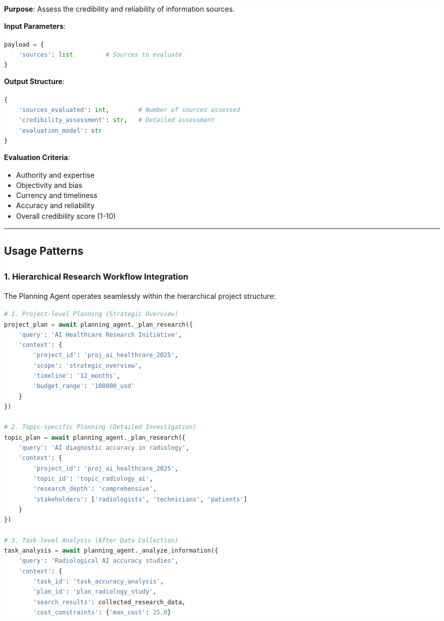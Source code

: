 **Purpose**: Assess the credibility and reliability of information sources.

**Input Parameters**:

```python
payload = {
    'sources': list         # Sources to evaluate
}
```

**Output Structure**:

```python
{
    'sources_evaluated': int,        # Number of sources assessed
    'credibility_assessment': str,   # Detailed assessment
    'evaluation_model': str
}
```

**Evaluation Criteria**:

- Authority and expertise
- Objectivity and bias
- Currency and timeliness
- Accuracy and reliability
- Overall credibility score (1-10)

---

## Usage Patterns

### 1. Hierarchical Research Workflow Integration

The Planning Agent operates seamlessly within the hierarchical project structure:

```python
# 1. Project-level Planning (Strategic Overview)
project_plan = await planning_agent._plan_research({
    'query': 'AI Healthcare Research Initiative',
    'context': {
        'project_id': 'proj_ai_healthcare_2025',
        'scope': 'strategic_overview',
        'timeline': '12_months',
        'budget_range': '100000_usd'
    }
})

# 2. Topic-specific Planning (Detailed Investigation)
topic_plan = await planning_agent._plan_research({
    'query': 'AI diagnostic accuracy in radiology',
    'context': {
        'project_id': 'proj_ai_healthcare_2025',
        'topic_id': 'topic_radiology_ai',
        'research_depth': 'comprehensive',
        'stakeholders': ['radiologists', 'technicians', 'patients']
    }
})

# 3. Task-level Analysis (After Data Collection)
task_analysis = await planning_agent._analyze_information({
    'query': 'Radiological AI accuracy studies',
    'context': {
        'task_id': 'task_accuracy_analysis',
        'plan_id': 'plan_radiology_study',
        'search_results': collected_research_data,
        'cost_constraints': {'max_cost': 25.0}
```